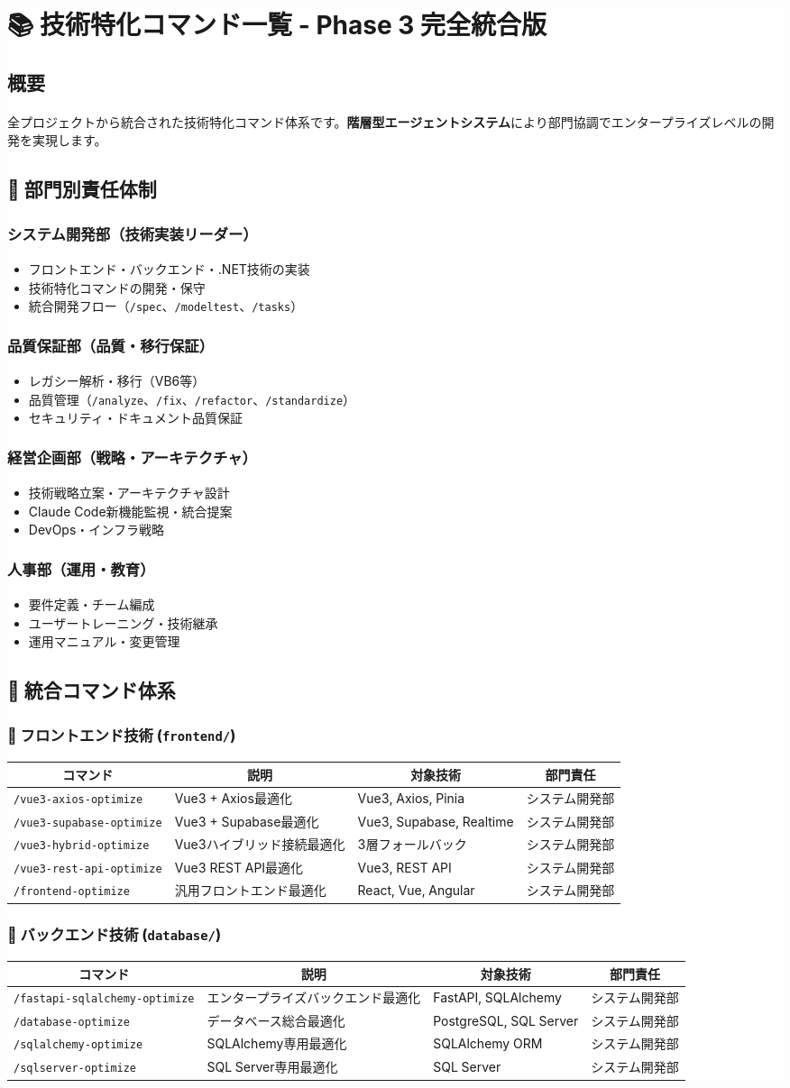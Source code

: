 # 📚 技術特化コマンド一覧 - Phase 3 完全統合版

## 概要
全プロジェクトから統合された技術特化コマンド体系です。**階層型エージェントシステム**により部門協調でエンタープライズレベルの開発を実現します。

## 🏢 部門別責任体制

### システム開発部（技術実装リーダー）
- フロントエンド・バックエンド・.NET技術の実装
- 技術特化コマンドの開発・保守
- 統合開発フロー（`/spec`、`/modeltest`、`/tasks`）

### 品質保証部（品質・移行保証）
- レガシー解析・移行（VB6等）
- 品質管理（`/analyze`、`/fix`、`/refactor`、`/standardize`）
- セキュリティ・ドキュメント品質保証

### 経営企画部（戦略・アーキテクチャ）
- 技術戦略立案・アーキテクチャ設計
- Claude Code新機能監視・統合提案
- DevOps・インフラ戦略

### 人事部（運用・教育）
- 要件定義・チーム編成
- ユーザートレーニング・技術継承
- 運用マニュアル・変更管理

## 📂 統合コマンド体系

### 🎨 フロントエンド技術 (`frontend/`)
| コマンド | 説明 | 対象技術 | 部門責任 |
|---------|------|----------|---------|
| `/vue3-axios-optimize` | Vue3 + Axios最適化 | Vue3, Axios, Pinia | システム開発部 |
| `/vue3-supabase-optimize` | Vue3 + Supabase最適化 | Vue3, Supabase, Realtime | システム開発部 |
| `/vue3-hybrid-optimize` | Vue3ハイブリッド接続最適化 | 3層フォールバック | システム開発部 |
| `/vue3-rest-api-optimize` | Vue3 REST API最適化 | Vue3, REST API | システム開発部 |
| `/frontend-optimize` | 汎用フロントエンド最適化 | React, Vue, Angular | システム開発部 |

### 🔧 バックエンド技術 (`database/`)
| コマンド | 説明 | 対象技術 | 部門責任 |
|---------|------|----------|---------|
| `/fastapi-sqlalchemy-optimize` | エンタープライズバックエンド最適化 | FastAPI, SQLAlchemy | システム開発部 |
| `/database-optimize` | データベース総合最適化 | PostgreSQL, SQL Server | システム開発部 |
| `/sqlalchemy-optimize` | SQLAlchemy専用最適化 | SQLAlchemy ORM | システム開発部 |
| `/sqlserver-optimize` | SQL Server専用最適化 | SQL Server | システム開発部 |
